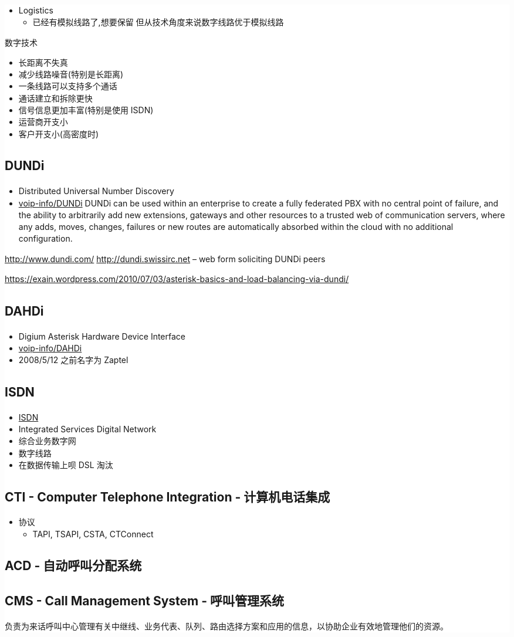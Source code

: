    * Logistics
     * 已经有模拟线路了,想要保留
 但从技术角度来说数字线路优于模拟线路

 数字技术
 * 长距离不失真
 * 减少线路噪音(特别是长距离)
 * 一条线路可以支持多个通话
 * 通话建立和拆除更快
 * 信号信息更加丰富(特别是使用 ISDN)
 * 运营商开支小
 * 客户开支小(高密度时)



## DUNDi
* Distributed Universal Number Discovery
* [voip-info/DUNDi](https://www.voip-info.org/dundi)
DUNDi can be used within an enterprise to create a fully federated PBX with no central point of failure, and the ability to arbitrarily add new extensions, gateways and other resources to a trusted web of communication servers, where any adds, moves, changes, failures or new routes are automatically absorbed within the cloud with no additional configuration.

 http://www.dundi.com/
 http://dundi.swissirc.net – web form soliciting DUNDi peers


 https://exain.wordpress.com/2010/07/03/asterisk-basics-and-load-balancing-via-dundi/

## DAHDi
* Digium Asterisk Hardware Device Interface
* [voip-info/DAHDi](https://www.voip-info.org/wiki/view/DAHDi)
* 2008/5/12 之前名字为 Zaptel

## ISDN
* [ISDN](https://en.wikipedia.org/wiki/Integrated_Services_Digital_Network)
* Integrated Services Digital Network
* 综合业务数字网
* 数字线路
* 在数据传输上呗 DSL 淘汰


## CTI - Computer Telephone Integration - 计算机电话集成
* 协议
  * TAPI, TSAPI, CSTA, CTConnect

## ACD - 自动呼叫分配系统

## CMS - Call Management System - 呼叫管理系统

负责为来话呼叫中心管理有关中继线、业务代表、队列、路由选择方案和应用的信息，以协助企业有效地管理他们的资源。
